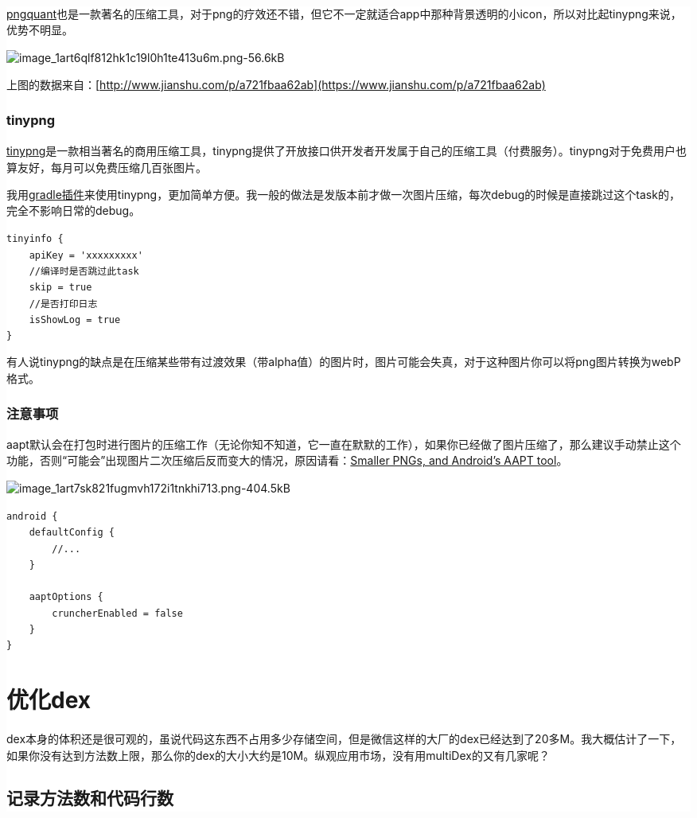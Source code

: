[pngquant](https://link.jianshu.com?t=https://pngquant.org/)也是一款著名的压缩工具，对于png的疗效还不错，但它不一定就适合app中那种背景透明的小icon，所以对比起tinypng来说，优势不明显。  
  
![image_1art6qlf812hk1c19l0h1te413u6m.png-56.6kB](http://static.zybuluo.com/shark0017/yjoplnyn5u3neysikfhsfkz9/image_1art6qlf812hk1c19l0h1te413u6m.png)  
  
上图的数据来自：[http://www.jianshu.com/p/a721fbaa62ab](https://www.jianshu.com/p/a721fbaa62ab)  
  
### tinypng  
  
[tinypng](https://link.jianshu.com?t=https://tinypng.com/)是一款相当著名的商用压缩工具，tinypng提供了开放接口供开发者开发属于自己的压缩工具（付费服务）。tinypng对于免费用户也算友好，每月可以免费压缩几百张图片。  
  
我用[gradle插件](https://link.jianshu.com?t=https://github.com/mogujie/TinyPIC_Gradle_Plugin)来使用tinypng，更加简单方便。我一般的做法是发版本前才做一次图片压缩，每次debug的时候是直接跳过这个task的，完全不影响日常的debug。  
  
```  
tinyinfo {  
    apiKey = 'xxxxxxxxx'  
    //编译时是否跳过此task  
    skip = true  
    //是否打印日志  
    isShowLog = true  
}  
```  
  
有人说tinypng的缺点是在压缩某些带有过渡效果（带alpha值）的图片时，图片可能会失真，对于这种图片你可以将png图片转换为webP格式。  
  
### 注意事项  
  
aapt默认会在打包时进行图片的压缩工作（无论你知不知道，它一直在默默的工作），如果你已经做了图片压缩了，那么建议手动禁止这个功能，否则“可能会”出现图片二次压缩后反而变大的情况，原因请看：[Smaller PNGs, and Android’s AAPT tool](https://link.jianshu.com?t=https://medium.com/@duhroach/smaller-pngs-and-android-s-aapt-tool-4ce38a24019d#.92wk6ew9t)。  
  
![image_1art7sk821fugmvh172i1tnkhi713.png-404.5kB](http://static.zybuluo.com/shark0017/2vubiu3cdqj3krt25exwmc2x/image_1art7sk821fugmvh172i1tnkhi713.png)  
  
```  
android {    
    defaultConfig {    
        //...  
    }    
  
    aaptOptions {    
        cruncherEnabled = false   
    }    
}   
```  
  
# 优化dex  
  
dex本身的体积还是很可观的，虽说代码这东西不占用多少存储空间，但是微信这样的大厂的dex已经达到了20多M。我大概估计了一下，如果你没有达到方法数上限，那么你的dex的大小大约是10M。纵观应用市场，没有用multiDex的又有几家呢？  
  
## 记录方法数和代码行数  
  